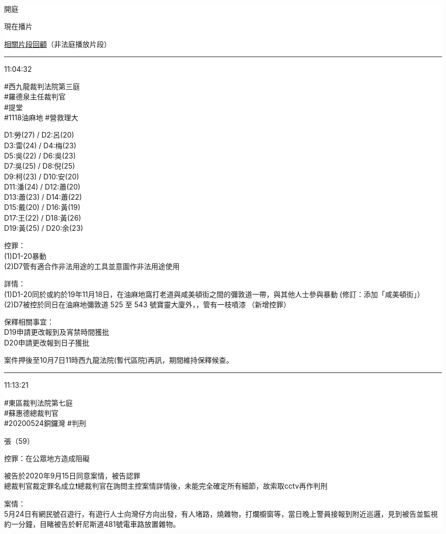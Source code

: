 開庭  
  
現在播片  
  
[相關片段回顧](https://www.instagram.com/p/CAk-PBsAJDj/?igshid=3vu6j7177gp2)（非法庭播放片段）

---
      
11:04:32



\#西九龍裁判法院第三庭  
\#羅德泉主任裁判官  
\#提堂  
\#1118油麻地 \#營救理大  
  
D1:勞(27) / D2:呂(20)  
D3:雷(24) / D4:梅(23)  
D5:吳(22) / D6:吳(23)  
D7:吳(25) / D8:倪(25)  
D9:柯(23) / D10:安(20)  
D11:潘(24) / D12:蕭(20)  
D13:蕭(23) / D14:蕭(22)  
D15:戴(20) / D16:黃(19)  
D17:王(22) / D18:黃(26)  
D19:黃(25) / D20:余(23)  
  
控罪：  
(1)D1-20暴動  
(2)D7管有適合作非法用途的工具並意圖作非法用途使用  
  
詳情：  
(1)D1-20同於或約於19年11月18日，在油麻地窩打老道與咸美頓街之間的彌敦道一帶，與其他人士參與暴動 (修訂：添加「咸美頓街」）  
(2)D7被控於同日在油麻地彌敦道 525 至 543 號寶靈大廈外，，管有一枝噴漆 （新增控罪）  
  
保釋相關事宜：  
D19申請更改報到及宵禁時間獲批  
D20申請更改報到日子獲批  
  
案件押後至10月7日11時西九龍法院(暫代區院)再訊，期間維持保釋候查。

---
      
11:13:21



\#東區裁判法院第七庭  
\#蘇惠德總裁判官  
\#20200524銅鑼灣 \#判刑  
  
張（59）  
  
控罪：在公眾地方造成阻礙  
  
被告於2020年9月15日同意案情，被告認罪  
總裁判官裁定罪名成立❗️總裁判官在詢問主控案情詳情後，未能完全確定所有細節，故索取cctv再作判刑  
  
案情：  
5月24日有網民號召遊行，有遊行人士向灣仔方向出發，有人堵路，燒雜物，打爛櫥窗等，當日晚上警員接報到附近巡邏，見到被告並監視約一分鐘，目睹被告於軒尼斯道481號電車路放置雜物。  
  